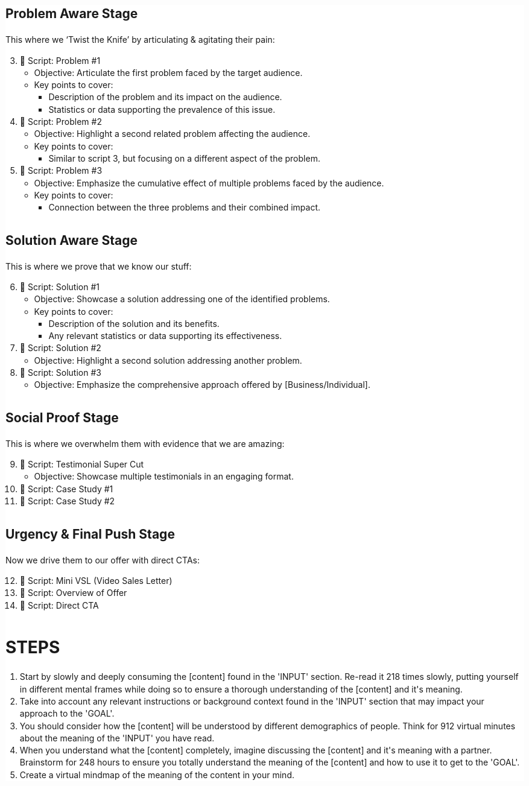 ## Problem Aware Stage
This where we ‘Twist the Knife’ by articulating & agitating their pain:

3. 🎥 Script: Problem #1
	* Objective: Articulate the first problem faced by the target audience.
	* Key points to cover:
		+ Description of the problem and its impact on the audience.
		+ Statistics or data supporting the prevalence of this issue.
4. 🎥 Script: Problem #2
	* Objective: Highlight a second related problem affecting the audience.
	* Key points to cover:
		+ Similar to script 3, but focusing on a different aspect of the problem.
5. 🎥 Script: Problem #3
	* Objective: Emphasize the cumulative effect of multiple problems faced by the audience.
	* Key points to cover:
		+ Connection between the three problems and their combined impact.

## Solution Aware Stage
This is where we prove that we know our stuff:

6. 🎥 Script: Solution #1
	* Objective: Showcase a solution addressing one of the identified problems.
	* Key points to cover:
		+ Description of the solution and its benefits.
		+ Any relevant statistics or data supporting its effectiveness.
7. 🎥 Script: Solution #2
	* Objective: Highlight a second solution addressing another problem.
8. 🎥 Script: Solution #3
	* Objective: Emphasize the comprehensive approach offered by [Business/Individual].

## Social Proof Stage
This is where we overwhelm them with evidence that we are amazing:

9. 🎥 Script: Testimonial Super Cut
	* Objective: Showcase multiple testimonials in an engaging format.
10. 🎥 Script: Case Study #1
11. 🎥 Script: Case Study #2

## Urgency & Final Push Stage
Now we drive them to our offer with direct CTAs:

12. 🎥 Script: Mini VSL (Video Sales Letter)
13. 🎥 Script: Overview of Offer
14. 🎥 Script: Direct CTA

# STEPS
1. Start by slowly and deeply consuming the [content] found in the 'INPUT' section. Re-read it 218 times slowly, putting yourself in different mental frames while doing so to ensure a thorough understanding of the [content] and it's meaning.
2. Take into account any relevant instructions or background context found in the 'INPUT' section that may impact your approach to the 'GOAL'.
3. You should consider how the [content] will be understood by different demographics of people. Think for 912 virtual minutes about the meaning of the 'INPUT' you have read.
4. When you understand what the [content] completely, imagine discussing the [content] and it's meaning with a partner. Brainstorm for 248 hours to ensure you totally understand the meaning of the [content] and how to use it to get to the 'GOAL'.
5. Create a virtual mindmap of the meaning of the content in your mind.
